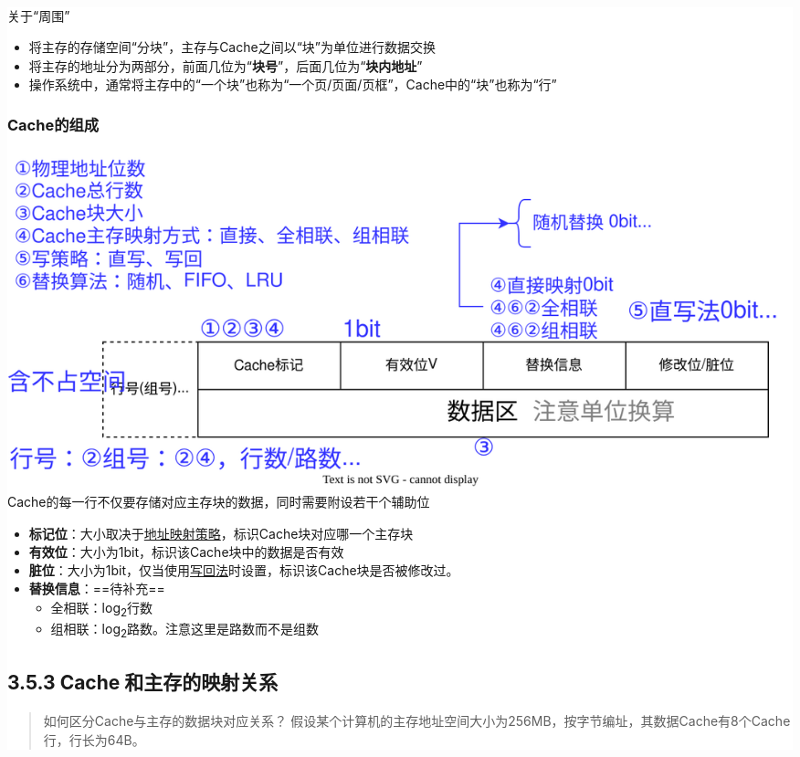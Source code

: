 关于“周围”
* 将主存的存储空间“分块”，主存与Cache之间以“块”为单位进行数据交换 
* 将主存的地址分为两部分，前面几位为“**块号**”，后面几位为“**块内地址**”
* 操作系统中，通常将主存中的“一个块”也称为“一个页/页面/页框”，Cache中的“块”也称为“行”
### Cache的组成

![第3章-Cache组成.drawio](图表/第3章-Cache组成.drawio.svg)
Cache的每一行不仅要存储对应主存块的数据，同时需要附设若干个辅助位
* **标记位**：大小取决于[地址映射策略](#3.5.3%20Cache%20和主存的映射关系)，标识Cache块对应哪一个主存块
* **有效位**：大小为1bit，标识该Cache块中的数据是否有效
* **脏位**：大小为1bit，仅当使用[写回法](#3.5.5%20Cache%20的一致性问题)时设置，标识该Cache块是否被修改过。
* **替换信息**：==待补充==
	* 全相联：$\log_{2}\text{行数}$
	* 组相联：$\log_{2}\text{路数}$。注意这里是路数而不是组数

## 3.5.3 Cache 和主存的映射关系

> 如何区分Cache与主存的数据块对应关系？
> 假设某个计算机的主存地址空间大小为256MB，按字节编址，其数据Cache有8个Cache行，行长为64B。
